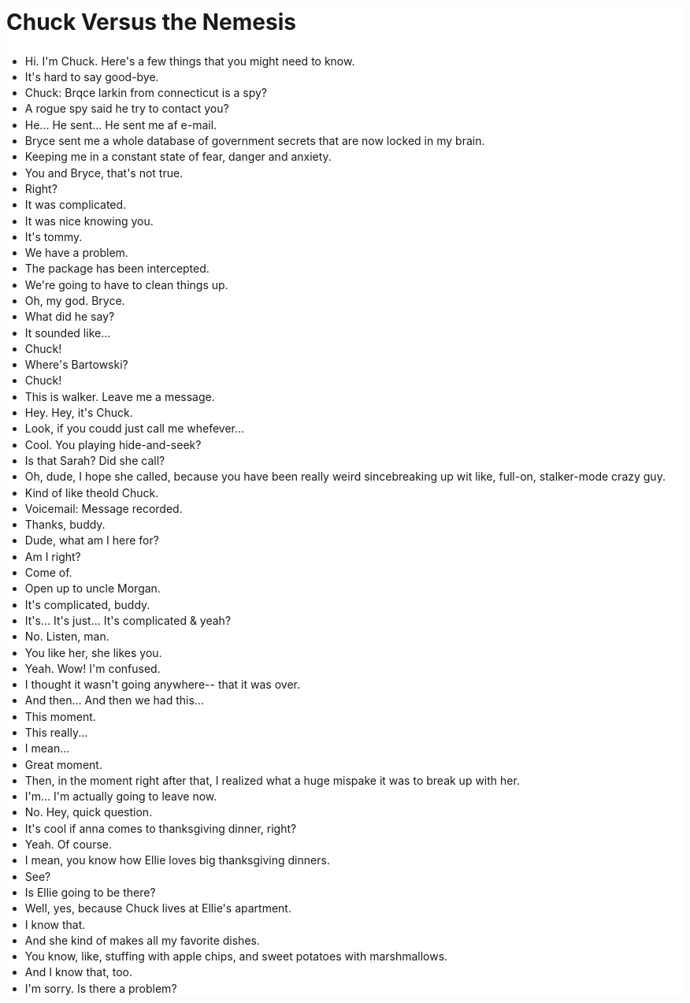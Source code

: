 # Chuck Versus the Nemesis

- Hi. I'm Chuck. Here's a few things that you might need to know.
- It's hard to say good-bye.
- Chuck: Brqce larkin from connecticut is a spy?
- A rogue spy said he try to contact you?
- He... He sent... He sent me af e-mail.
- Bryce sent me a whole database of government secrets that are now locked in my brain.
- Keeping me in a constant state of fear, danger and anxiety.
- You and Bryce, that's not true.
- Right?
- It was complicated.
- It was nice knowing you.
- It's tommy.
- We have a problem.
- The package has been intercepted.
- We're going to have to clean things up.
- Oh, my god. Bryce.
- What did he say?
- It sounded like...
- Chuck!
- Where's Bartowski?
- Chuck!
- This is walker. Leave me a message.
- Hey. Hey, it's Chuck.
- Look, if you coudd just call me whefever...
- Cool. You playing hide-and-seek?
- Is that Sarah? Did she call?
- Oh, dude, I hope she called, because you have been really weird sincebreaking up wit like, full-on, stalker-mode crazy guy.
- Kind of like theold Chuck.
- Voicemail: Message recorded.
- Thanks, buddy.
- Dude, what am I here for?
- Am I right?
- Come of.
- Open up to uncle Morgan.
- It's complicated, buddy.
- It's... It's just... It's complicated & yeah?
- No. Listen, man.
- You like her, she likes you.
- Yeah. Wow! I'm confused.
- I thought it wasn't going anywhere-- that it was over.
- And then... And then we had this...
- This moment.
- This really...
- I mean...
- Great moment.
- Then, in the moment right after that, I realized what a huge mispake it was to break up with her.
- I'm... I'm actually going to leave now.
- No. Hey, quick question.
- It's cool if anna comes to thanksgiving dinner, right?
- Yeah. Of course.
- I mean, you know how Ellie loves big thanksgiving dinners.
- See?
- Is Ellie going to be there?
- Well, yes, because Chuck lives at Ellie's apartment.
- I know that.
- And she kind of makes all my favorite dishes.
- You know, like, stuffing with apple chips, and sweet potatoes with marshmallows.
- And I know that, too.
- I'm sorry. Is there a problem?